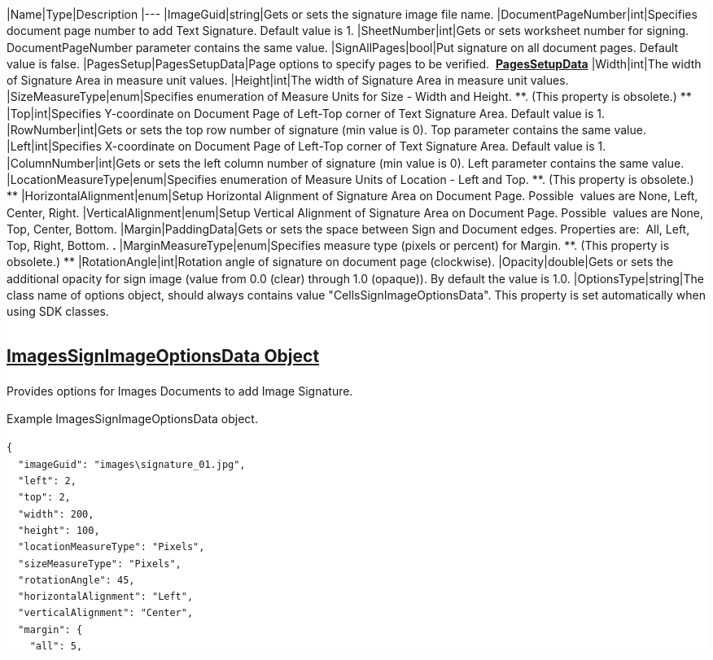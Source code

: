 |Name|Type|Description
|---
|ImageGuid|string|Gets or sets the signature image file name.
|DocumentPageNumber|int|Specifies document page number to add Text Signature. Default value is 1.
|SheetNumber|int|Gets or sets worksheet number for signing. DocumentPageNumber parameter contains the same value.
|SignAllPages|bool|Put signature on all document pages. Default value is false.
|PagesSetup|PagesSetupData|Page options to specify pages to be verified.  **[PagesSetupData]("PagesSetupDataObject")**
|Width|int|The width of Signature Area in measure unit values.
|Height|int|The width of Signature Area in measure unit values.
|SizeMeasureType|enum|Specifies enumeration of Measure Units for Size - Width and Height. **. (This property is obsolete.)
**
|Top|int|Specifies Y-coordinate on Document Page of Left-Top corner of Text Signature Area. Default value is 1.
|RowNumber|int|Gets or sets the top row number of signature (min value is 0). Top parameter contains the same value.
|Left|int|Specifies X-coordinate on Document Page of Left-Top corner of Text Signature Area. Default value is 1.
|ColumnNumber|int|Gets or sets the left column number of signature (min value is 0). Left parameter contains the same value.
|LocationMeasureType|enum|Specifies enumeration of Measure Units of Location - Left and Top. **. (This property is obsolete.)
**
|HorizontalAlignment|enum|Setup Horizontal Alignment of Signature Area on Document Page. Possible  values are None, Left, Center, Right.
|VerticalAlignment|enum|Setup Vertical Alignment of Signature Area on Document Page. Possible  values are None, Top, Center, Bottom.
|Margin|PaddingData|Gets or sets the space between Sign and Document edges. Properties are:  All, Left, Top, Right, Bottom. **.**
|MarginMeasureType|enum|Specifies measure type (pixels or percent) for Margin. **. (This property is obsolete.)
**
|RotationAngle|int|Rotation angle of signature on document page (clockwise).
|Opacity|double|Gets or sets the additional opacity for sign image (value from 0.0 (clear) through 1.0 (opaque)). By default the value is 1.0.
|OptionsType|string|The class name of options object, should always contains value "CellsSignImageOptionsData". This property is set automatically when using SDK classes.







## [ImagesSignImageOptionsData Object]("ImagesSignImageOptionsDataObject") ##

Provides options for Images Documents to add Image Signature.

Example ImagesSignImageOptionsData object.

```html 
{
  "imageGuid": "images\signature_01.jpg",
  "left": 2,
  "top": 2,
  "width": 200,
  "height": 100,
  "locationMeasureType": "Pixels",
  "sizeMeasureType": "Pixels",
  "rotationAngle": 45,
  "horizontalAlignment": "Left",
  "verticalAlignment": "Center",
  "margin": {
    "all": 5,
```